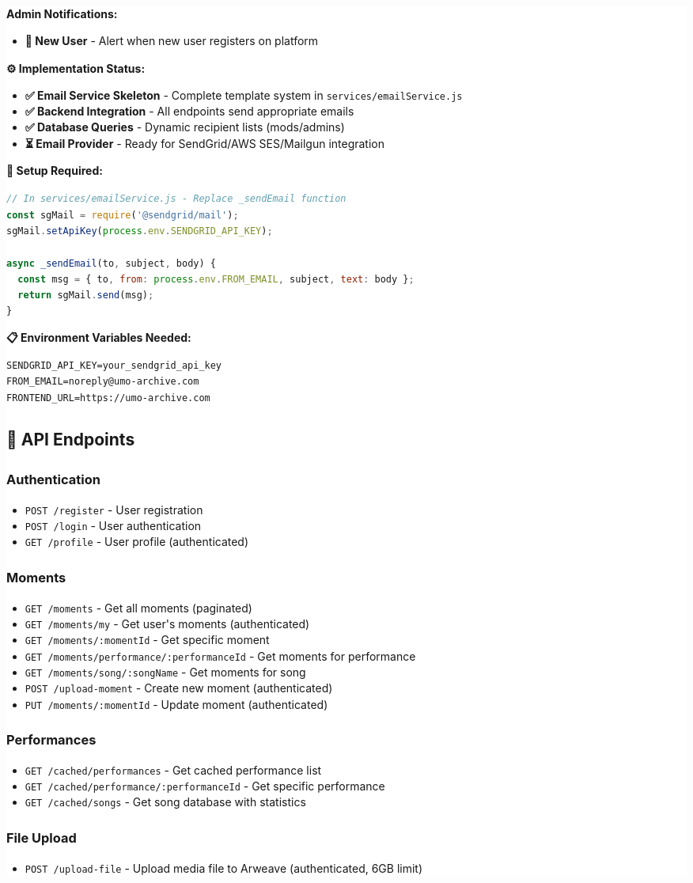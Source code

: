 **Admin Notifications:**
- **👤 New User** - Alert when new user registers on platform

**⚙️ Implementation Status:**
- **✅ Email Service Skeleton** - Complete template system in `services/emailService.js`
- **✅ Backend Integration** - All endpoints send appropriate emails
- **✅ Database Queries** - Dynamic recipient lists (mods/admins)
- **⏳ Email Provider** - Ready for SendGrid/AWS SES/Mailgun integration

**🔧 Setup Required:**
```javascript
// In services/emailService.js - Replace _sendEmail function
const sgMail = require('@sendgrid/mail');
sgMail.setApiKey(process.env.SENDGRID_API_KEY);

async _sendEmail(to, subject, body) {
  const msg = { to, from: process.env.FROM_EMAIL, subject, text: body };
  return sgMail.send(msg);
}
```

**📋 Environment Variables Needed:**
```env
SENDGRID_API_KEY=your_sendgrid_api_key
FROM_EMAIL=noreply@umo-archive.com
FRONTEND_URL=https://umo-archive.com
```

## 📡 API Endpoints

### Authentication
- `POST /register` - User registration
- `POST /login` - User authentication
- `GET /profile` - User profile (authenticated)

### Moments
- `GET /moments` - Get all moments (paginated)
- `GET /moments/my` - Get user's moments (authenticated)
- `GET /moments/:momentId` - Get specific moment
- `GET /moments/performance/:performanceId` - Get moments for performance
- `GET /moments/song/:songName` - Get moments for song
- `POST /upload-moment` - Create new moment (authenticated)
- `PUT /moments/:momentId` - Update moment (authenticated)

### Performances
- `GET /cached/performances` - Get cached performance list
- `GET /cached/performance/:performanceId` - Get specific performance
- `GET /cached/songs` - Get song database with statistics

### File Upload
- `POST /upload-file` - Upload media file to Arweave (authenticated, 6GB limit)
